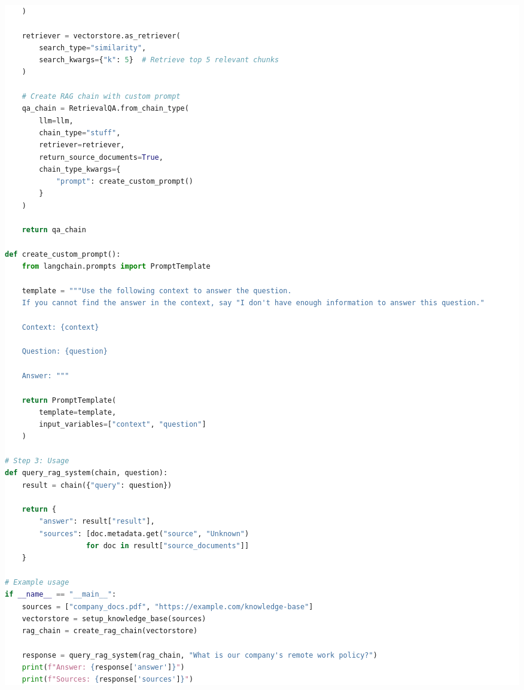 ```python
    )
    
    retriever = vectorstore.as_retriever(
        search_type="similarity",
        search_kwargs={"k": 5}  # Retrieve top 5 relevant chunks
    )
    
    # Create RAG chain with custom prompt
    qa_chain = RetrievalQA.from_chain_type(
        llm=llm,
        chain_type="stuff",
        retriever=retriever,
        return_source_documents=True,
        chain_type_kwargs={
            "prompt": create_custom_prompt()
        }
    )
    
    return qa_chain

def create_custom_prompt():
    from langchain.prompts import PromptTemplate
    
    template = """Use the following context to answer the question. 
    If you cannot find the answer in the context, say "I don't have enough information to answer this question."
    
    Context: {context}
    
    Question: {question}
    
    Answer: """
    
    return PromptTemplate(
        template=template,
        input_variables=["context", "question"]
    )

# Step 3: Usage
def query_rag_system(chain, question):
    result = chain({"query": question})
    
    return {
        "answer": result["result"],
        "sources": [doc.metadata.get("source", "Unknown") 
                   for doc in result["source_documents"]]
    }

# Example usage
if __name__ == "__main__":
    sources = ["company_docs.pdf", "https://example.com/knowledge-base"]
    vectorstore = setup_knowledge_base(sources)
    rag_chain = create_rag_chain(vectorstore)
    
    response = query_rag_system(rag_chain, "What is our company's remote work policy?")
    print(f"Answer: {response['answer']}")
    print(f"Sources: {response['sources']}")
```
